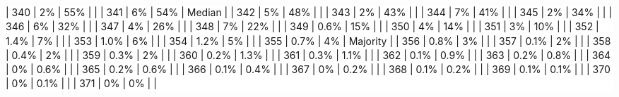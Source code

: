 | 340 | 2% | 55% |  |
| 341 | 6% | 54% | Median |
| 342 | 5% | 48% |  |
| 343 | 2% | 43% |  |
| 344 | 7% | 41% |  |
| 345 | 2% | 34% |  |
| 346 | 6% | 32% |  |
| 347 | 4% | 26% |  |
| 348 | 7% | 22% |  |
| 349 | 0.6% | 15% |  |
| 350 | 4% | 14% |  |
| 351 | 3% | 10% |  |
| 352 | 1.4% | 7% |  |
| 353 | 1.0% | 6% |  |
| 354 | 1.2% | 5% |  |
| 355 | 0.7% | 4% | Majority |
| 356 | 0.8% | 3% |  |
| 357 | 0.1% | 2% |  |
| 358 | 0.4% | 2% |  |
| 359 | 0.3% | 2% |  |
| 360 | 0.2% | 1.3% |  |
| 361 | 0.3% | 1.1% |  |
| 362 | 0.1% | 0.9% |  |
| 363 | 0.2% | 0.8% |  |
| 364 | 0% | 0.6% |  |
| 365 | 0.2% | 0.6% |  |
| 366 | 0.1% | 0.4% |  |
| 367 | 0% | 0.2% |  |
| 368 | 0.1% | 0.2% |  |
| 369 | 0.1% | 0.1% |  |
| 370 | 0% | 0.1% |  |
| 371 | 0% | 0% |  |
